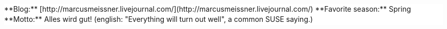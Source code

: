 <td >
</td>
</tr>
<tr >

<td >**Blog:**
</td>

<td >[http://marcusmeissner.livejournal.com/](http://marcusmeissner.livejournal.com/)
</td>

<td >
</td>
</tr>
<tr >

<td >
</td>

<td >
</td>

<td >
</td>
</tr>
<tr >

<td >**Favorite season:**
</td>

<td >Spring
</td>

<td >
</td>
</tr>
<tr >

<td >**Motto:**
</td>

<td >Alles wird gut! (english: "Everything will turn out well", a common SUSE saying.)
</td>

<td >
</td>
</tr>
<tr >

<td >
</td>

<td >
</td>

<td >
</td>
</tr>
</table>
